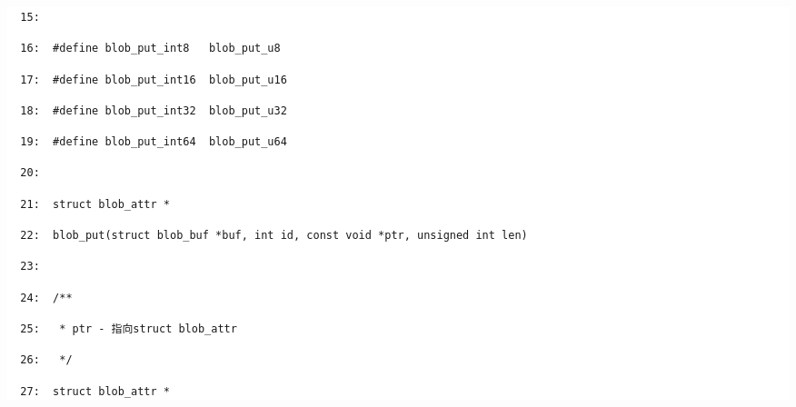 ```
  15:   

```

```
  16:  #define blob_put_int8   blob_put_u8

```

```
  17:  #define blob_put_int16  blob_put_u16

```

```
  18:  #define blob_put_int32  blob_put_u32

```

```
  19:  #define blob_put_int64  blob_put_u64

```

```
  20:   

```

```
  21:  struct blob_attr *

```

```
  22:  blob_put(struct blob_buf *buf, int id, const void *ptr, unsigned int len)

```

```
  23:   

```

```
  24:  /**

```

```
  25:   * ptr - 指向struct blob_attr

```

```
  26:   */

```

```
  27:  struct blob_attr *

```
